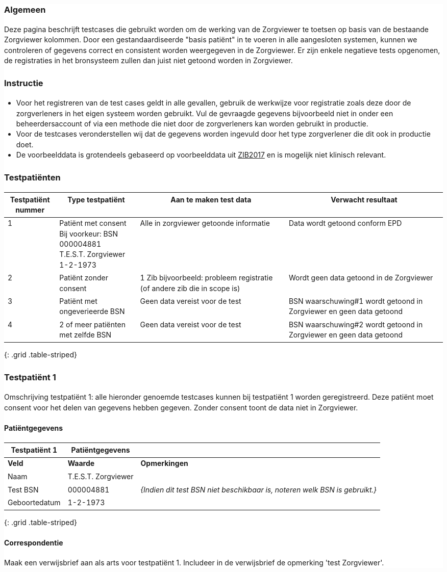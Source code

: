 ### Algemeen
Deze pagina beschrijft testcases die gebruikt worden om de werking van de Zorgviewer te toetsen op basis van de bestaande Zorgviewer kolommen. Door een gestandaardiseerde "basis patiënt" in te voeren in alle aangesloten systemen, kunnen we controleren of gegevens correct en consistent worden weergegeven in de Zorgviewer. Er zijn enkele negatieve tests opgenomen, de registraties in het bronsysteem zullen dan juist niet getoond worden in Zorgviewer.

### Instructie
- Voor het registreren van de test cases geldt in alle gevallen, gebruik de werkwijze voor registratie zoals deze door de zorgverleners in het eigen systeem worden gebruikt. Vul de gevraagde gegevens bijvoorbeeld niet in onder een beheerdersaccount of via een methode die niet door de zorgverleners kan worden gebruikt in productie. 
- Voor de testcases veronderstellen wij dat de gegevens worden ingevuld door het type zorgverlener die dit ook in productie doet.
- De voorbeelddata is grotendeels gebaseerd op voorbeelddata uit [ZIB2017](https://zibs.nl/wiki/ZIB_Publicatie_2017(NL)) en is mogelijk niet klinisch relevant.

### Testpatiënten

| Testpatiënt nummer | Type testpatiënt                                                                        | Aan te maken test data                                                   | Verwacht resultaat                                                  |
| ------------------ | --------------------------------------------------------------------------------------- | ------------------------------------------------------------------------ | ------------------------------------------------------------------- |
| 1                  | Patiënt met consent   <br>Bij voorkeur: BSN 000004881  <br>T.E.S.T. Zorgviewer 1-2-1973 | Alle in zorgviewer getoonde informatie                                   | Data wordt getoond conform EPD                                      |
| 2                  | Patiënt zonder consent                                                                  | 1 Zib bijvoorbeeld: probleem registratie (of andere zib die in scope is) | Wordt geen data getoond in de Zorgviewer                            |
| 3                  | Patiënt met ongeverieerde BSN                                                           | Geen data vereist voor de test                                           | BSN waarschuwing#1 wordt getoond in Zorgviewer en geen data getoond |
| 4                  | 2 of meer patiënten met zelfde BSN                                                      | Geen data vereist voor de test                                           | BSN waarschuwing#2 wordt getoond in Zorgviewer en geen data getoond |
{: .grid .table-striped}

### Testpatiënt 1

Omschrijving testpatiënt 1: alle hieronder genoemde testcases kunnen bij testpatiënt 1 worden geregistreerd. Deze patiënt moet consent voor het delen van gegevens hebben gegeven. Zonder consent toont de data niet in Zorgviewer.

#### Patiëntgegevens 

| Testpatiënt 1 | Patiëntgegevens     |                                                                            |
| ------------- | ------------------- | -------------------------------------------------------------------------- |
| **Veld**      | **Waarde**          | **Opmerkingen**                                                            |
| Naam          | T.E.S.T. Zorgviewer |                                                                            |
| Test BSN      | 000004881           | _{Indien dit test BSN niet beschikbaar is, noteren welk BSN is gebruikt.}_ |
| Geboortedatum | 1-2-1973            |                                                                            |
{: .grid .table-striped}

#### Correspondentie

Maak een verwijsbrief aan als arts voor testpatiënt 1. Includeer in de verwijsbrief de opmerking 'test Zorgviewer'. 
 